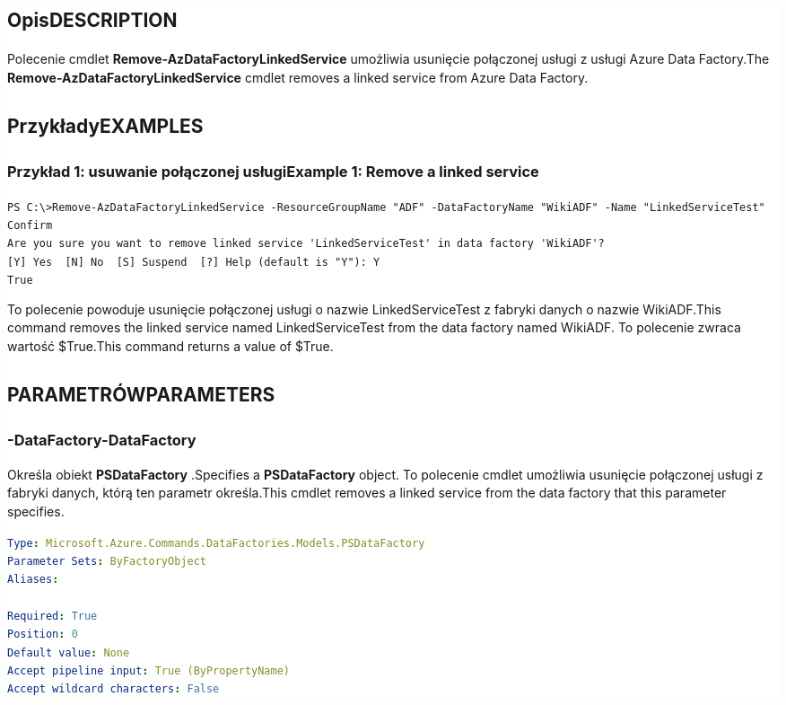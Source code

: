 ## <span data-ttu-id="0b43c-107">Opis</span><span class="sxs-lookup"><span data-stu-id="0b43c-107">DESCRIPTION</span></span>
<span data-ttu-id="0b43c-108">Polecenie cmdlet **Remove-AzDataFactoryLinkedService** umożliwia usunięcie połączonej usługi z usługi Azure Data Factory.</span><span class="sxs-lookup"><span data-stu-id="0b43c-108">The **Remove-AzDataFactoryLinkedService** cmdlet removes a linked service from Azure Data Factory.</span></span>

## <span data-ttu-id="0b43c-109">Przykłady</span><span class="sxs-lookup"><span data-stu-id="0b43c-109">EXAMPLES</span></span>

### <span data-ttu-id="0b43c-110">Przykład 1: usuwanie połączonej usługi</span><span class="sxs-lookup"><span data-stu-id="0b43c-110">Example 1: Remove a linked service</span></span>
```
PS C:\>Remove-AzDataFactoryLinkedService -ResourceGroupName "ADF" -DataFactoryName "WikiADF" -Name "LinkedServiceTest"
Confirm
Are you sure you want to remove linked service 'LinkedServiceTest' in data factory 'WikiADF'? 
[Y] Yes  [N] No  [S] Suspend  [?] Help (default is "Y"): Y
True
```

<span data-ttu-id="0b43c-111">To polecenie powoduje usunięcie połączonej usługi o nazwie LinkedServiceTest z fabryki danych o nazwie WikiADF.</span><span class="sxs-lookup"><span data-stu-id="0b43c-111">This command removes the linked service named LinkedServiceTest from the data factory named WikiADF.</span></span>
<span data-ttu-id="0b43c-112">To polecenie zwraca wartość $True.</span><span class="sxs-lookup"><span data-stu-id="0b43c-112">This command returns a value of $True.</span></span>

## <span data-ttu-id="0b43c-113">PARAMETRÓW</span><span class="sxs-lookup"><span data-stu-id="0b43c-113">PARAMETERS</span></span>

### <span data-ttu-id="0b43c-114">-DataFactory</span><span class="sxs-lookup"><span data-stu-id="0b43c-114">-DataFactory</span></span>
<span data-ttu-id="0b43c-115">Określa obiekt **PSDataFactory** .</span><span class="sxs-lookup"><span data-stu-id="0b43c-115">Specifies a **PSDataFactory** object.</span></span>
<span data-ttu-id="0b43c-116">To polecenie cmdlet umożliwia usunięcie połączonej usługi z fabryki danych, którą ten parametr określa.</span><span class="sxs-lookup"><span data-stu-id="0b43c-116">This cmdlet removes a linked service from the data factory that this parameter specifies.</span></span>

```yaml
Type: Microsoft.Azure.Commands.DataFactories.Models.PSDataFactory
Parameter Sets: ByFactoryObject
Aliases:

Required: True
Position: 0
Default value: None
Accept pipeline input: True (ByPropertyName)
Accept wildcard characters: False
```

